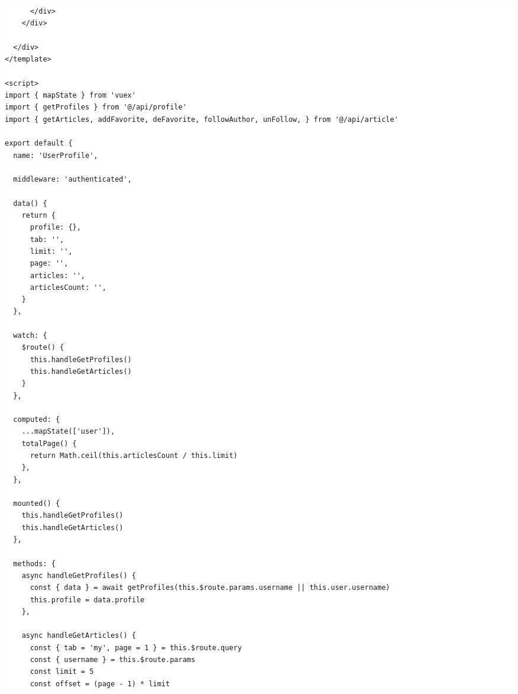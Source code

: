           </div>
        </div>
    
      </div>
    </template>
    
    <script>
    import { mapState } from 'vuex'
    import { getProfiles } from '@/api/profile'
    import { getArticles, addFavorite, deFavorite, followAuthor, unFollow, } from '@/api/article'
    
    export default {
      name: 'UserProfile',
    
      middleware: 'authenticated',
    
      data() {
        return {
          profile: {},
          tab: '',
          limit: '',
          page: '',
          articles: '',
          articlesCount: '',
        }
      },
    
      watch: {
        $route() {
          this.handleGetProfiles()
          this.handleGetArticles()
        }
      },
    
      computed: {
        ...mapState(['user']),
        totalPage() {
          return Math.ceil(this.articlesCount / this.limit)
        },
      },
    
      mounted() {
        this.handleGetProfiles()
        this.handleGetArticles()
      },
    
      methods: {
        async handleGetProfiles() {
          const { data } = await getProfiles(this.$route.params.username || this.user.username)
          this.profile = data.profile
        },
    
        async handleGetArticles() {
          const { tab = 'my', page = 1 } = this.$route.query
          const { username } = this.$route.params
          const limit = 5
          const offset = (page - 1) * limit
    